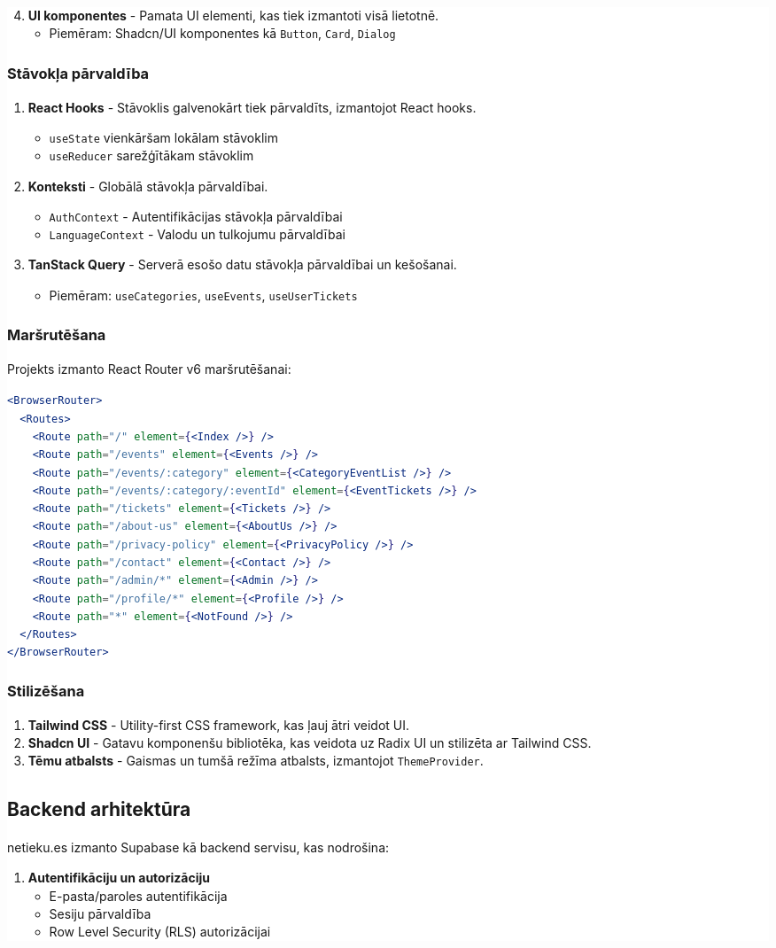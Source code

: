 4. **UI komponentes** - Pamata UI elementi, kas tiek izmantoti visā lietotnē.
   - Piemēram: Shadcn/UI komponentes kā `Button`, `Card`, `Dialog`

### Stāvokļa pārvaldība

1. **React Hooks** - Stāvoklis galvenokārt tiek pārvaldīts, izmantojot React hooks.
   - `useState` vienkāršam lokālam stāvoklim
   - `useReducer` sarežģītākam stāvoklim

2. **Konteksti** - Globālā stāvokļa pārvaldībai.
   - `AuthContext` - Autentifikācijas stāvokļa pārvaldībai
   - `LanguageContext` - Valodu un tulkojumu pārvaldībai

3. **TanStack Query** - Serverā esošo datu stāvokļa pārvaldībai un kešošanai.
   - Piemēram: `useCategories`, `useEvents`, `useUserTickets`

### Maršrutēšana

Projekts izmanto React Router v6 maršrutēšanai:

```jsx
<BrowserRouter>
  <Routes>
    <Route path="/" element={<Index />} />
    <Route path="/events" element={<Events />} />
    <Route path="/events/:category" element={<CategoryEventList />} />
    <Route path="/events/:category/:eventId" element={<EventTickets />} />
    <Route path="/tickets" element={<Tickets />} />
    <Route path="/about-us" element={<AboutUs />} />
    <Route path="/privacy-policy" element={<PrivacyPolicy />} />
    <Route path="/contact" element={<Contact />} />
    <Route path="/admin/*" element={<Admin />} />
    <Route path="/profile/*" element={<Profile />} />
    <Route path="*" element={<NotFound />} />
  </Routes>
</BrowserRouter>
```

### Stilizēšana

1. **Tailwind CSS** - Utility-first CSS framework, kas ļauj ātri veidot UI.
2. **Shadcn UI** - Gatavu komponenšu bibliotēka, kas veidota uz Radix UI un stilizēta ar Tailwind CSS.
3. **Tēmu atbalsts** - Gaismas un tumšā režīma atbalsts, izmantojot `ThemeProvider`.

## Backend arhitektūra

netieku.es izmanto Supabase kā backend servisu, kas nodrošina:

1. **Autentifikāciju un autorizāciju**
   - E-pasta/paroles autentifikācija
   - Sesiju pārvaldība
   - Row Level Security (RLS) autorizācijai
